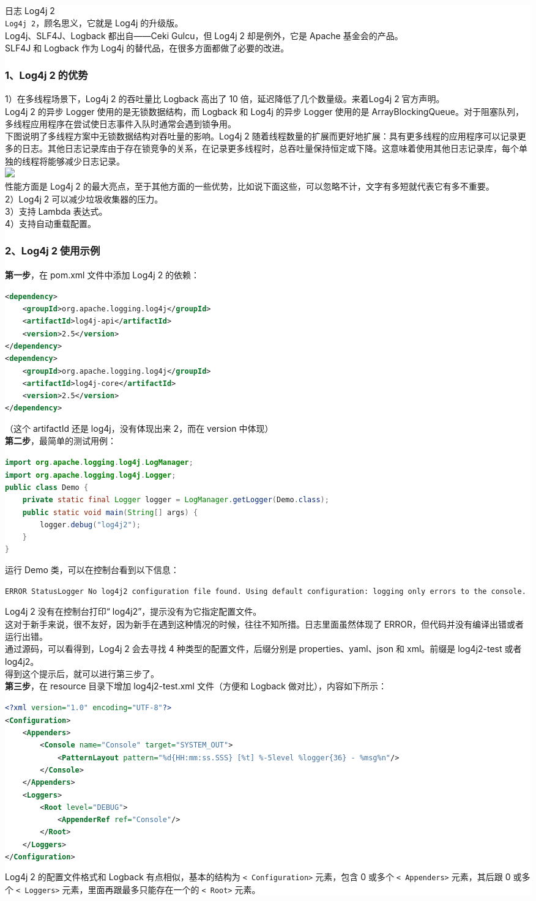 日志 Log4j 2<br />`Log4j 2`，顾名思义，它就是 Log4j 的升级版。<br />Log4j、SLF4J、Logback 都出自——Ceki Gulcu，但 Log4j 2 却是例外，它是 Apache 基金会的产品。<br />SLF4J 和 Logback 作为 Log4j 的替代品，在很多方面都做了必要的改进。
<a name="RVVgb"></a>
### 1、Log4j 2 的优势
1）在多线程场景下，Log4j 2 的吞吐量比 Logback 高出了 10 倍，延迟降低了几个数量级。来着Log4j 2 官方声明。<br />Log4j 2 的异步 Logger 使用的是无锁数据结构，而 Logback 和 Log4j 的异步 Logger 使用的是 ArrayBlockingQueue。对于阻塞队列，多线程应用程序在尝试使日志事件入队时通常会遇到锁争用。<br />下图说明了多线程方案中无锁数据结构对吞吐量的影响。Log4j 2 随着线程数量的扩展而更好地扩展：具有更多线程的应用程序可以记录更多的日志。其他日志记录库由于存在锁竞争的关系，在记录更多线程时，总吞吐量保持恒定或下降。这意味着使用其他日志记录库，每个单独的线程将能够减少日志记录。<br />![](https://cdn.nlark.com/yuque/0/2020/png/396745/1604464119552-a2393a14-9b8d-41d6-8fcd-7a4cc953df2d.png#averageHue=%23f3f1f1&height=398&id=g6DZQ&originHeight=398&originWidth=757&originalType=binary&ratio=1&rotation=0&showTitle=false&size=0&status=done&style=none&title=&width=757)<br />性能方面是 Log4j 2 的最大亮点，至于其他方面的一些优势，比如说下面这些，可以忽略不计，文字有多短就代表它有多不重要。<br />2）Log4j 2 可以减少垃圾收集器的压力。<br />3）支持 Lambda 表达式。<br />4）支持自动重载配置。
<a name="Y5DKr"></a>
### 2、Log4j 2 使用示例
**第一步**，在 pom.xml 文件中添加 Log4j 2 的依赖：
```xml
<dependency>
    <groupId>org.apache.logging.log4j</groupId>
    <artifactId>log4j-api</artifactId>
    <version>2.5</version>
</dependency>
<dependency>
    <groupId>org.apache.logging.log4j</groupId>
    <artifactId>log4j-core</artifactId>
    <version>2.5</version>
</dependency>
```
（这个 artifactId 还是 log4j，没有体现出来 2，而在 version 中体现）<br />**第二步**，最简单的测试用例：
```java
import org.apache.logging.log4j.LogManager;
import org.apache.logging.log4j.Logger;
public class Demo {
    private static final Logger logger = LogManager.getLogger(Demo.class);
    public static void main(String[] args) {
        logger.debug("log4j2");
    }
}
```
运行 Demo 类，可以在控制台看到以下信息：
```
ERROR StatusLogger No log4j2 configuration file found. Using default configuration: logging only errors to the console.
```
Log4j 2 没有在控制台打印“ log4j2”，提示没有为它指定配置文件。<br />这对于新手来说，很不友好，因为新手在遇到这种情况的时候，往往不知所措。日志里面虽然体现了 ERROR，但代码并没有编译出错或者运行出错。<br />通过源码，可以看得到，Log4j 2 会去寻找 4 种类型的配置文件，后缀分别是 properties、yaml、json 和 xml。前缀是 log4j2-test 或者 log4j2。<br />得到这个提示后，就可以进行第三步了。<br />**第三步**，在 resource 目录下增加 log4j2-test.xml 文件（方便和 Logback 做对比），内容如下所示：
```xml
<?xml version="1.0" encoding="UTF-8"?>
<Configuration>
    <Appenders>
        <Console name="Console" target="SYSTEM_OUT">
            <PatternLayout pattern="%d{HH:mm:ss.SSS} [%t] %-5level %logger{36} - %msg%n"/>
        </Console>
    </Appenders>
    <Loggers>
        <Root level="DEBUG">
            <AppenderRef ref="Console"/>
        </Root>
    </Loggers>
</Configuration>
```
Log4j 2 的配置文件格式和 Logback 有点相似，基本的结构为 `< Configuration>` 元素，包含 0 或多个 `< Appenders>` 元素，其后跟 0 或多个 `< Loggers>` 元素，里面再跟最多只能存在一个的 `< Root>` 元素。